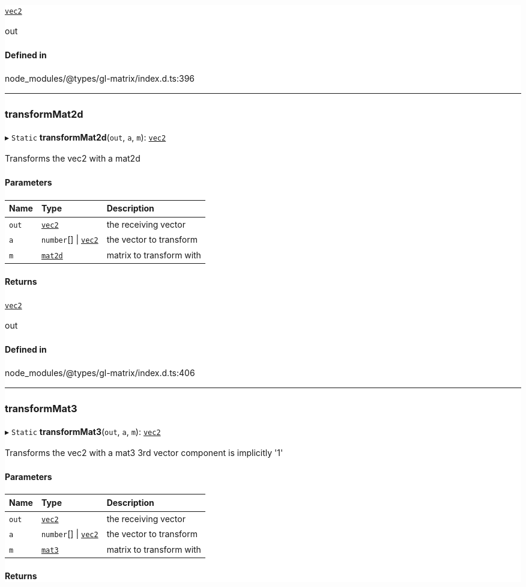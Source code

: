 [`vec2`](axes_lines._internal_.vec2.md)

out

#### Defined in

node_modules/@types/gl-matrix/index.d.ts:396

___

### transformMat2d

▸ `Static` **transformMat2d**(`out`, `a`, `m`): [`vec2`](axes_lines._internal_.vec2.md)

Transforms the vec2 with a mat2d

#### Parameters

| Name | Type | Description |
| :------ | :------ | :------ |
| `out` | [`vec2`](axes_lines._internal_.vec2.md) | the receiving vector |
| `a` | `number`[] \| [`vec2`](axes_lines._internal_.vec2.md) | the vector to transform |
| `m` | [`mat2d`](axes_lines._internal_.mat2d.md) | matrix to transform with |

#### Returns

[`vec2`](axes_lines._internal_.vec2.md)

out

#### Defined in

node_modules/@types/gl-matrix/index.d.ts:406

___

### transformMat3

▸ `Static` **transformMat3**(`out`, `a`, `m`): [`vec2`](axes_lines._internal_.vec2.md)

Transforms the vec2 with a mat3
3rd vector component is implicitly '1'

#### Parameters

| Name | Type | Description |
| :------ | :------ | :------ |
| `out` | [`vec2`](axes_lines._internal_.vec2.md) | the receiving vector |
| `a` | `number`[] \| [`vec2`](axes_lines._internal_.vec2.md) | the vector to transform |
| `m` | [`mat3`](axes_lines._internal_.mat3.md) | matrix to transform with |

#### Returns
